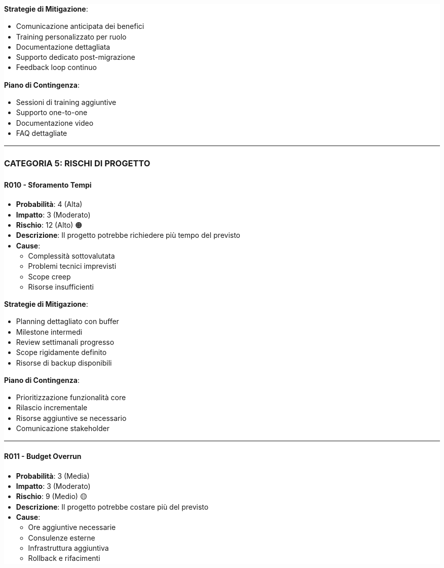 **Strategie di Mitigazione**:
- Comunicazione anticipata dei benefici
- Training personalizzato per ruolo
- Documentazione dettagliata
- Supporto dedicato post-migrazione
- Feedback loop continuo

**Piano di Contingenza**:
- Sessioni di training aggiuntive
- Supporto one-to-one
- Documentazione video
- FAQ dettagliate

---

### CATEGORIA 5: RISCHI DI PROGETTO

#### R010 - Sforamento Tempi
- **Probabilità**: 4 (Alta)
- **Impatto**: 3 (Moderato)
- **Rischio**: 12 (Alto) 🟠
- **Descrizione**: Il progetto potrebbe richiedere più tempo del previsto
- **Cause**:
  - Complessità sottovalutata
  - Problemi tecnici imprevisti
  - Scope creep
  - Risorse insufficienti

**Strategie di Mitigazione**:
- Planning dettagliato con buffer
- Milestone intermedi
- Review settimanali progresso
- Scope rigidamente definito
- Risorse di backup disponibili

**Piano di Contingenza**:
- Prioritizzazione funzionalità core
- Rilascio incrementale
- Risorse aggiuntive se necessario
- Comunicazione stakeholder

---

#### R011 - Budget Overrun
- **Probabilità**: 3 (Media)
- **Impatto**: 3 (Moderato)
- **Rischio**: 9 (Medio) 🟡
- **Descrizione**: Il progetto potrebbe costare più del previsto
- **Cause**:
  - Ore aggiuntive necessarie
  - Consulenze esterne
  - Infrastruttura aggiuntiva
  - Rollback e rifacimenti
